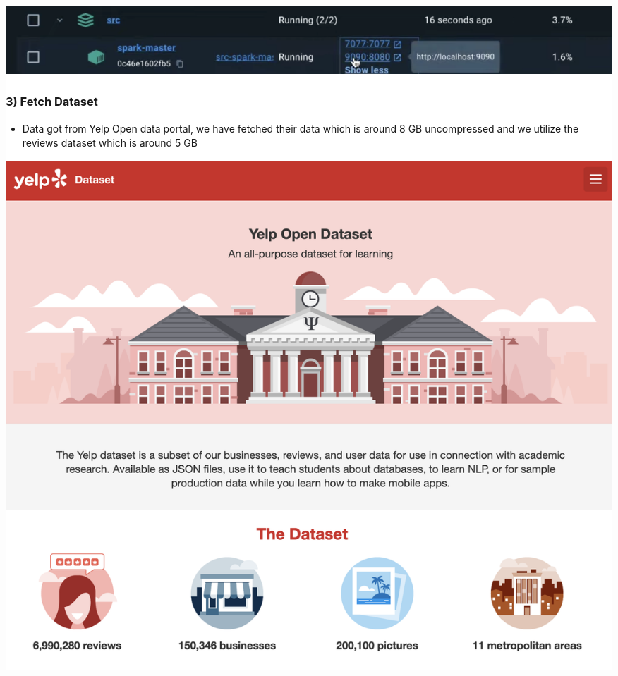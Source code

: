 ![img](images/SparkInitialized.png)

### 3) Fetch Dataset
- Data got from Yelp Open data portal, we have fetched their data which is around 8 GB uncompressed and we utilize the reviews dataset which is around 5 GB

![img](images/Yelp.png)
![img](images/Dataset.png)
